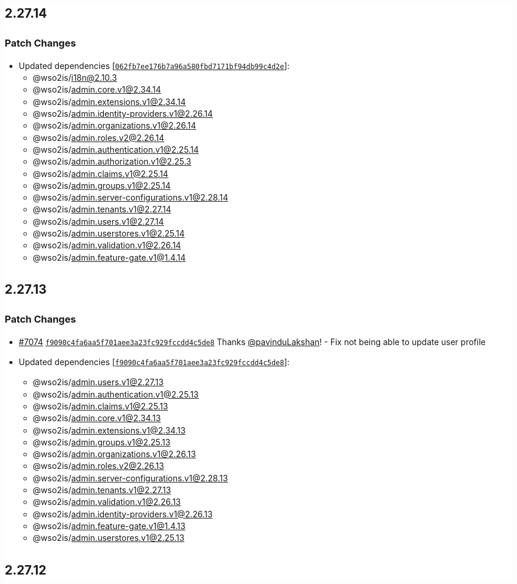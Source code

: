 ## 2.27.14

### Patch Changes

- Updated dependencies [[`062fb7ee176b7a96a580fbd7171bf94db99c4d2e`](https://github.com/wso2/identity-apps/commit/062fb7ee176b7a96a580fbd7171bf94db99c4d2e)]:
  - @wso2is/i18n@2.10.3
  - @wso2is/admin.core.v1@2.34.14
  - @wso2is/admin.extensions.v1@2.34.14
  - @wso2is/admin.identity-providers.v1@2.26.14
  - @wso2is/admin.organizations.v1@2.26.14
  - @wso2is/admin.roles.v2@2.26.14
  - @wso2is/admin.authentication.v1@2.25.14
  - @wso2is/admin.authorization.v1@2.25.3
  - @wso2is/admin.claims.v1@2.25.14
  - @wso2is/admin.groups.v1@2.25.14
  - @wso2is/admin.server-configurations.v1@2.28.14
  - @wso2is/admin.tenants.v1@2.27.14
  - @wso2is/admin.users.v1@2.27.14
  - @wso2is/admin.userstores.v1@2.25.14
  - @wso2is/admin.validation.v1@2.26.14
  - @wso2is/admin.feature-gate.v1@1.4.14

## 2.27.13

### Patch Changes

- [#7074](https://github.com/wso2/identity-apps/pull/7074) [`f9090c4fa6aa5f701aee3a23fc929fccdd4c5de8`](https://github.com/wso2/identity-apps/commit/f9090c4fa6aa5f701aee3a23fc929fccdd4c5de8) Thanks [@pavinduLakshan](https://github.com/pavinduLakshan)! - Fix not being able to update user profile

- Updated dependencies [[`f9090c4fa6aa5f701aee3a23fc929fccdd4c5de8`](https://github.com/wso2/identity-apps/commit/f9090c4fa6aa5f701aee3a23fc929fccdd4c5de8)]:
  - @wso2is/admin.users.v1@2.27.13
  - @wso2is/admin.authentication.v1@2.25.13
  - @wso2is/admin.claims.v1@2.25.13
  - @wso2is/admin.core.v1@2.34.13
  - @wso2is/admin.extensions.v1@2.34.13
  - @wso2is/admin.groups.v1@2.25.13
  - @wso2is/admin.organizations.v1@2.26.13
  - @wso2is/admin.roles.v2@2.26.13
  - @wso2is/admin.server-configurations.v1@2.28.13
  - @wso2is/admin.tenants.v1@2.27.13
  - @wso2is/admin.validation.v1@2.26.13
  - @wso2is/admin.identity-providers.v1@2.26.13
  - @wso2is/admin.feature-gate.v1@1.4.13
  - @wso2is/admin.userstores.v1@2.25.13

## 2.27.12
